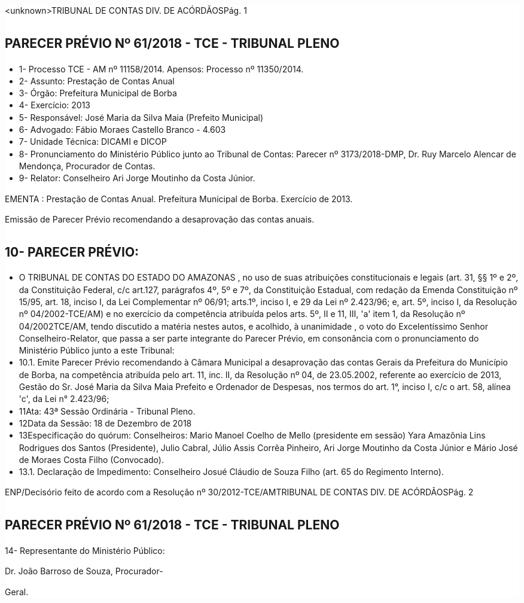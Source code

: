 &lt;unknown&gt;TRIBUNAL DE CONTAS DIV. DE ACÓRDÃOSPág. 1

## PARECER PRÉVIO Nº 61/2018 - TCE - TRIBUNAL PLENO

- 1- Processo TCE - AM nº 11158/2014. Apensos: Processo nº  11350/2014.
- 2- Assunto: Prestação de Contas Anual
- 3- Órgão: Prefeitura Municipal de Borba
- 4- Exercício: 2013
- 5- Responsável: José Maria da Silva Maia (Prefeito Municipal)
- 6- Advogado: Fábio Moraes Castello Branco - 4.603
- 7- Unidade Técnica: DICAMI e DICOP
- 8- Pronunciamento  do  Ministério  Público  junto  ao  Tribunal  de  Contas: Parecer  nº 3173/2018-DMP, Dr. Ruy Marcelo Alencar de Mendonça, Procurador de Contas.
- 9- Relator: Conselheiro Ari Jorge Moutinho da Costa Júnior.

EMENTA : Prestação  de  Contas  Anual.  Prefeitura Municipal de Borba. Exercício de 2013.

Emissão de Parecer Prévio recomendando a desaprovação das contas anuais.

## 10-  PARECER PRÉVIO:

- O  TRIBUNAL  DE  CONTAS  DO  ESTADO  DO  AMAZONAS ,  no  uso  de  suas atribuições constitucionais e legais (art. 31, §§ 1º e 2º, da Constituição Federal, c/c art.127, parágrafos 4º, 5º e 7º, da Constituição Estadual, com redação da Emenda Constituição nº 15/95,  art.  18,  inciso  I,  da  Lei  Complementar  nº  06/91;  arts.1º,  inciso  I,  e  29  da  Lei  nº 2.423/96;  e,  art.  5º,  inciso  I,  da  Resolução  nº  04/2002-TCE/AM)  e  no  exercício  da competência  atribuída  pelos  arts.  5º,  II  e  11,  III,  'a'  item  1,  da  Resolução  nº  04/2002TCE/AM, tendo discutido a matéria nestes autos, e acolhido, à unanimidade ,  o  voto  do Excelentíssimo Senhor Conselheiro-Relator, que passa a ser parte integrante do Parecer Prévio, em consonância com o pronunciamento do Ministério Público junto a este Tribunal:
- 10.1. Emite  Parecer  Prévio  recomendando  à  Câmara  Municipal  a desaprovação das contas Gerais da Prefeitura do Município de Borba, na competência atribuída pelo art. 11, inc. II, da Resolução nº 04, de 23.05.2002, referente ao exercício de 2013, Gestão do Sr. José Maria da Silva Maia Prefeito e Ordenador de Despesas, nos termos do art. 1°, inciso I, c/c o art. 58, alínea 'c', da Lei n° 2.423/96;
- 11Ata: 43ª Sessão Ordinária - Tribunal Pleno.
- 12Data da Sessão: 18 de Dezembro de 2018
- 13Especificação do quórum: Conselheiros: Mario Manoel Coelho de Mello (presidente em sessão) Yara Amazônia Lins Rodrigues dos Santos (Presidente), Julio Cabral, Júlio Assis Corrêa Pinheiro, Ari Jorge Moutinho da Costa Júnior e Mário José de Moraes Costa Filho (Convocado).
- 13.1. Declaração de Impedimento: Conselheiro Josué Cláudio de Souza Filho (art. 65 do Regimento Interno).

ENP/Decisório feito de acordo com a Resolução nº 30/2012-TCE/AMTRIBUNAL DE CONTAS DIV. DE ACÓRDÃOSPág. 2

## PARECER PRÉVIO Nº 61/2018 - TCE - TRIBUNAL PLENO

14-  Representante do Ministério Público:

Dr. João Barroso de Souza, Procurador-

Geral.
